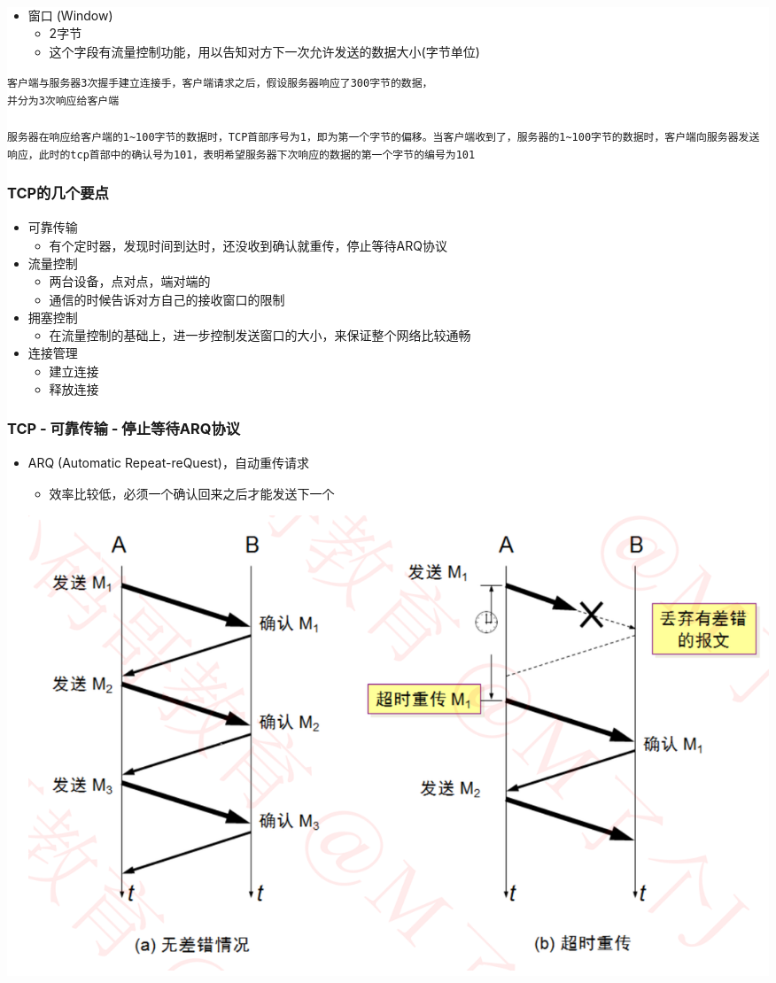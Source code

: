 + 窗口 (Window)
  - 2字节
  - 这个字段有流量控制功能，用以告知对方下一次允许发送的数据大小(字节单位)

```
客户端与服务器3次握手建立连接手，客户端请求之后，假设服务器响应了300字节的数据，
并分为3次响应给客户端

服务器在响应给客户端的1~100字节的数据时，TCP首部序号为1，即为第一个字节的偏移。当客户端收到了，服务器的1~100字节的数据时，客户端向服务器发送响应，此时的tcp首部中的确认号为101，表明希望服务器下次响应的数据的第一个字节的编号为101
```



### TCP的几个要点

+ 可靠传输
  - 有个定时器，发现时间到达时，还没收到确认就重传，停止等待ARQ协议
+ 流量控制
  - 两台设备，点对点，端对端的
  - 通信的时候告诉对方自己的接收窗口的限制
+ 拥塞控制
  - 在流量控制的基础上，进一步控制发送窗口的大小，来保证整个网络比较通畅
+ 连接管理
  - 建立连接
  - 释放连接

### TCP - 可靠传输 - 停止等待ARQ协议

+ ARQ (Automatic Repeat-reQuest)，自动重传请求

  - 效率比较低，必须一个确认回来之后才能发送下一个

  ![](./images/传输层11.png)
